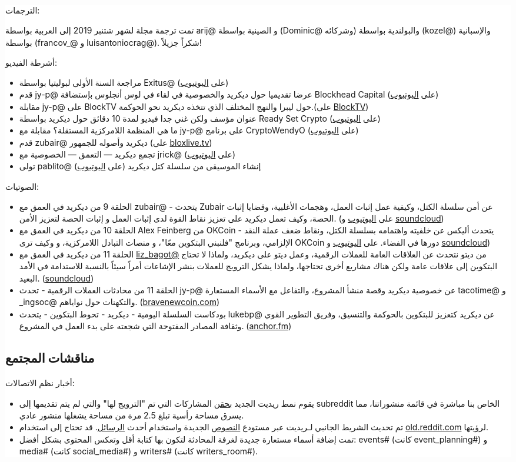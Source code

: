 الترجمات:

تمت ترجمة مجلة لشهر شتنبر 2019 إلى العربية بواسطة arij@ و الصينية بواسطة (Dominic@ وشركائه) والبولندية بواسطة (kozel@) والإسبانية بواسطة (francov\_@ و luisantoniocrag@). شكراً جزيلاً!

أشرطة الفيديو:

* مراجعة السنة الأولى لبوليتيا بواسطة Exitus@ (على [اليوتيوب](https://www.youtube.com/watch?v=58gTCW7DTMg))
* قدم jy-p@ عرضا تقديميا حول ديكريد والخصوصية في لقاء في لوس أنجلوس بإستضافة Blockhead Capital (على [اليوتيوب](https://www.youtube.com/watch?v=JNPPMwr9TU8))
* مقابلة jy-p@ على BlockTV حول ليبرا والنهج المختلف الذي تتخذه ديكريد نحو الحوكمة.(على [BlockTV](https://blocktv.com/watch/2019-10-30/5db9ab4487a7e-resolving-corporate-governance-in-cryptocurrency))
* عنوان مؤسف ولكن غني جدا فيديو لمدة 10 دقائق حول ديكريد بواسطة Ready Set Crypto (على [اليوتيوب](https://www.youtube.com/watch?v=DtzDBnenYYY))
* ما هي المنظمة اللامركزية المستقلة؟ مقابلة مع jy-p@ على برنامج CryptoWendyO (على [اليوتيوب](https://www.youtube.com/watch?v=dF7hkxzggvk))
* قدم zubair@ ديكريد وأصوله للجمهور (على [bloxlive.tv](https://bloxlive.tv/video/MTc0Mg==/zubair-zia-explains-the-decred-digital-currency-and-its-origins))
* تجمع ديكريد — التعمق — الخصوصية مع jrick@ (على [اليوتيوب](https://www.youtube.com/watch?v=iWdA1C-SHSk))
* تولى pablito@ إنشاء الموسيقى من سلسلة كتل ديكريد (على [اليوتيوب](https://www.youtube.com/watch?v=BzTCwsmnPJ8))

الصوتيات:

* الحلقة 9 من ديكريد في العمق مع zubair@ - يتحدث Zubair عن أمن سلسلة الكتل، وكيفية عمل إثبات العمل، وهجمات الأغلبية، وقضايا إثبات الحصة، وكيف تعمل ديكريد على تعزيز نقاط القوة لدى إثبات العمل و إثبات الحصة لتعزيز الأمن. (على [اليوتيوب](https://www.youtube.com/watch?v=FX2ZncHIAd4) و [soundcloud](https://soundcloud.com/decredindepth/ep-9-zubair-zia-security-dcr-spend))
* الحلقة 10 من ديكريد في العمق مع Alex Feinberg من OKCoin - يتحدث أليكس عن خلفيته واهتمامه بسلسلة الكتل، ونقاط ضعف عملة النقد الإلزامي، وبرنامج "فلنبني البتكوين معًا"، و منصات التبادل اللامركزية، و  وكيف ترى OKCoin دورها في الفضاء. على [اليوتيوب](https://www.youtube.com/watch?v=UBRjkjbmYDc) و [soundcloud](https://soundcloud.com/decredindepth/ep-10-alex-feinberg-blockchain-exchange-process))
* الحلقة 11 من ديكريد في العمق مع [liz_bagot@](https://twitter.com/liz_bagot/status/1190279034132815872) من ديتو نتحدث عن العلاقات العامة للعملات الرقمية، وعمل ديتو على ديكريد، ولماذا لا تحتاج البتكوين إلى علاقات عامة ولكن هناك مشاريع أخرى تحتاجها، ولماذا يشكل الترويج للعملات بنشر الإشاعات أمراً سيئاً بالنسبة للاستدامة في الأمد البعيد. ([soundcloud](https://soundcloud.com/decredindepth/ep-11-liz-bagot-pr-marketing))
* الحلقة 11 من محادثات العملات الرقمية - تحدث jy-p@ عن خصوصية ديكريد وقصة منشأ المشروع، والتفاعل مع الأسماء المستعارة tacotime@ و \_ingsoc@ والتكهنات حول نواياهم. ([bravenewcoin.com](https://bravenewcoin.com/insights/podcasts/decreds-privacy-flow-building-a-better-bitcoin-and-the-legend-of-satoshi))
* بودكاست السلسلة اليومية - ديكريد - تحوط البتكوين - يتحدث lukebp@ عن ديكريد كتعزيز للبتكوين بالحوكمة والتنسيق، وفريق التطوير القوي وثقافة المصادر المفتوحة التي شجعته على بدء العمل في المشروع. ([anchor.fm](https://anchor.fm/thedailychain/episodes/Decred---a-Bitcoin-Hedge-e5rhmt))

## مناقشات المجتمع

أخبار نظم الاتصالات:

* يقوم نمط ريديت الجديد [بحقن](https://archive.today/3HoCx) المشاركات التي تم "الترويج لها" والتي لم يتم تقديمها إلى subreddit الخاص بنا مباشرة في قائمة منشوراتنا، مما يسرق مساحة رأسية تبلغ 2.5 مرة من مساحة يشغلها منشور عادي.
* تم تحديث الشريط الجانبي لـريديت عبر مستودع [النصوص](https://github.com/decredcommunity/textassets/pull/1) الجديدة واستخدام أحدث [الرسائل](https://github.com/decredcommunity/pr/blob/release/foundational-messaging.md). قد تحتاج إلى استخدام [old.reddit.com](https://old.reddit.com/r/decred/) لرؤيتها.
* تمت إضافة أسماء مستعارة جديدة لغرفة المحادثة لتكون بها كتابة أقل وتعكس المحتوى بشكل أفضل: events# (كانت event\_planning#) و media# (كانت social\_media#) و writers# (كانت writers\_room#).
